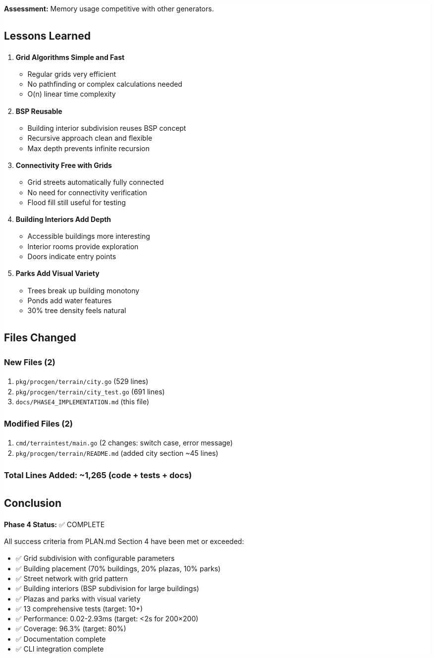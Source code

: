 **Assessment:** Memory usage competitive with other generators.

## Lessons Learned

1. **Grid Algorithms Simple and Fast**
   - Regular grids very efficient
   - No pathfinding or complex calculations needed
   - O(n) linear time complexity

2. **BSP Reusable**
   - Building interior subdivision reuses BSP concept
   - Recursive approach clean and flexible
   - Max depth prevents infinite recursion

3. **Connectivity Free with Grids**
   - Grid streets automatically fully connected
   - No need for connectivity verification
   - Flood fill still useful for testing

4. **Building Interiors Add Depth**
   - Accessible buildings more interesting
   - Interior rooms provide exploration
   - Doors indicate entry points

5. **Parks Add Visual Variety**
   - Trees break up building monotony
   - Ponds add water features
   - 30% tree density feels natural

## Files Changed

### New Files (2)
1. `pkg/procgen/terrain/city.go` (529 lines)
2. `pkg/procgen/terrain/city_test.go` (691 lines)
3. `docs/PHASE4_IMPLEMENTATION.md` (this file)

### Modified Files (2)
1. `cmd/terraintest/main.go` (2 changes: switch case, error message)
2. `pkg/procgen/terrain/README.md` (added city section ~45 lines)

### Total Lines Added: ~1,265 (code + tests + docs)

## Conclusion

**Phase 4 Status:** ✅ COMPLETE

All success criteria from PLAN.md Section 4 have been met or exceeded:
- ✅ Grid subdivision with configurable parameters
- ✅ Building placement (70% buildings, 20% plazas, 10% parks)
- ✅ Street network with grid pattern
- ✅ Building interiors (BSP subdivision for large buildings)
- ✅ Plazas and parks with visual variety
- ✅ 13 comprehensive tests (target: 10+)
- ✅ Performance: 0.02-2.93ms (target: <2s for 200×200)
- ✅ Coverage: 96.3% (target: 80%)
- ✅ Documentation complete
- ✅ CLI integration complete
